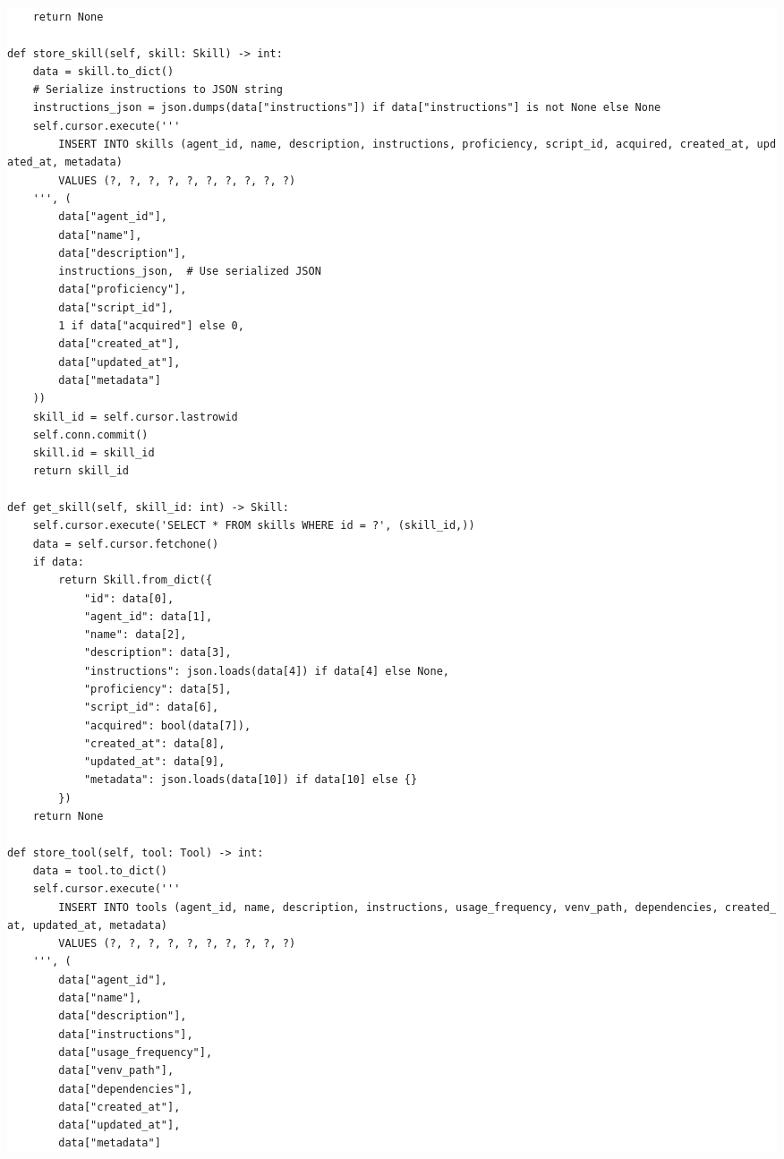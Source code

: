         return None

    def store_skill(self, skill: Skill) -> int:
        data = skill.to_dict()
        # Serialize instructions to JSON string
        instructions_json = json.dumps(data["instructions"]) if data["instructions"] is not None else None
        self.cursor.execute('''
            INSERT INTO skills (agent_id, name, description, instructions, proficiency, script_id, acquired, created_at, updated_at, metadata)
            VALUES (?, ?, ?, ?, ?, ?, ?, ?, ?, ?)
        ''', (
            data["agent_id"],
            data["name"],
            data["description"],
            instructions_json,  # Use serialized JSON
            data["proficiency"],
            data["script_id"],
            1 if data["acquired"] else 0,
            data["created_at"],
            data["updated_at"],
            data["metadata"]
        ))
        skill_id = self.cursor.lastrowid
        self.conn.commit()
        skill.id = skill_id
        return skill_id

    def get_skill(self, skill_id: int) -> Skill:
        self.cursor.execute('SELECT * FROM skills WHERE id = ?', (skill_id,))
        data = self.cursor.fetchone()
        if data:
            return Skill.from_dict({
                "id": data[0],
                "agent_id": data[1],
                "name": data[2],
                "description": data[3],
                "instructions": json.loads(data[4]) if data[4] else None,
                "proficiency": data[5],
                "script_id": data[6],
                "acquired": bool(data[7]),
                "created_at": data[8],
                "updated_at": data[9],
                "metadata": json.loads(data[10]) if data[10] else {}
            })
        return None

    def store_tool(self, tool: Tool) -> int:
        data = tool.to_dict()
        self.cursor.execute('''
            INSERT INTO tools (agent_id, name, description, instructions, usage_frequency, venv_path, dependencies, created_at, updated_at, metadata)
            VALUES (?, ?, ?, ?, ?, ?, ?, ?, ?, ?)
        ''', (
            data["agent_id"],
            data["name"],
            data["description"],
            data["instructions"],
            data["usage_frequency"],
            data["venv_path"],
            data["dependencies"],
            data["created_at"],
            data["updated_at"],
            data["metadata"]